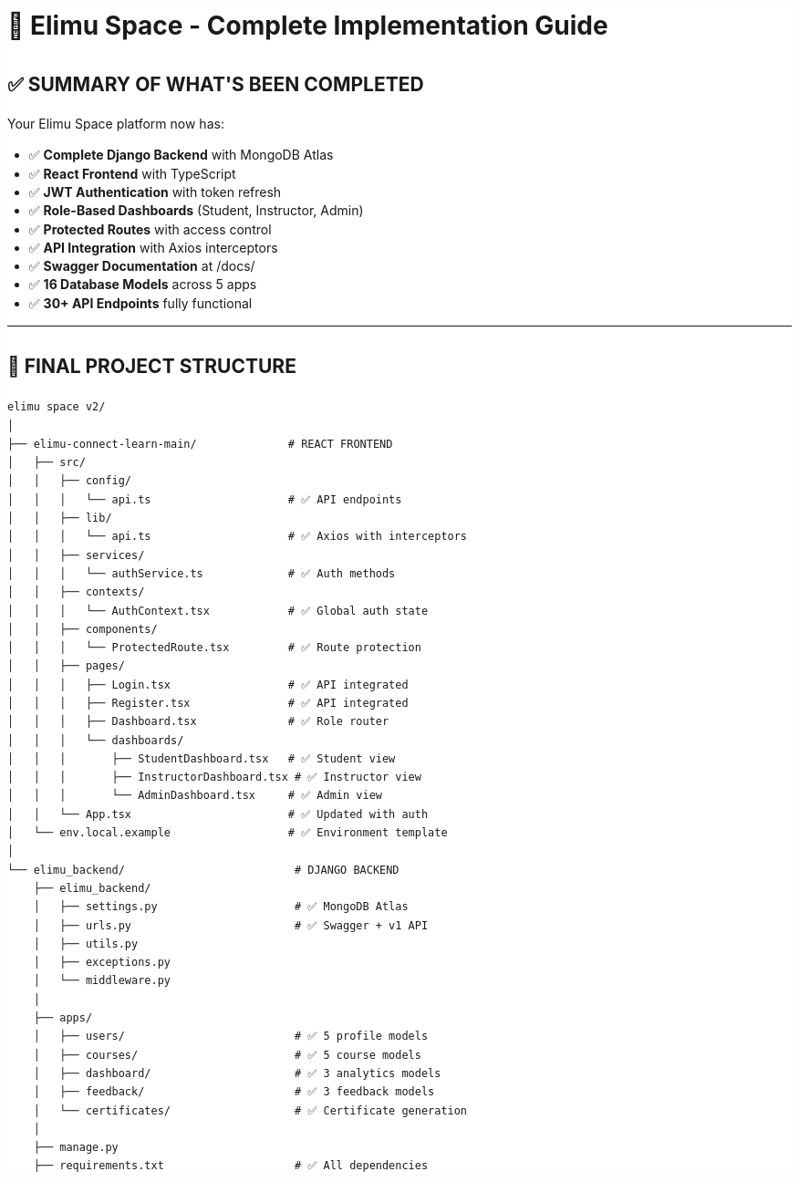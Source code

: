 # 🚀 Elimu Space - Complete Implementation Guide

## ✅ SUMMARY OF WHAT'S BEEN COMPLETED

Your Elimu Space platform now has:
- ✅ **Complete Django Backend** with MongoDB Atlas
- ✅ **React Frontend** with TypeScript
- ✅ **JWT Authentication** with token refresh
- ✅ **Role-Based Dashboards** (Student, Instructor, Admin)
- ✅ **Protected Routes** with access control
- ✅ **API Integration** with Axios interceptors
- ✅ **Swagger Documentation** at /docs/
- ✅ **16 Database Models** across 5 apps
- ✅ **30+ API Endpoints** fully functional

---

## 📁 FINAL PROJECT STRUCTURE

```
elimu space v2/
│
├── elimu-connect-learn-main/              # REACT FRONTEND
│   ├── src/
│   │   ├── config/
│   │   │   └── api.ts                     # ✅ API endpoints
│   │   ├── lib/
│   │   │   └── api.ts                     # ✅ Axios with interceptors
│   │   ├── services/
│   │   │   └── authService.ts             # ✅ Auth methods
│   │   ├── contexts/
│   │   │   └── AuthContext.tsx            # ✅ Global auth state
│   │   ├── components/
│   │   │   └── ProtectedRoute.tsx         # ✅ Route protection
│   │   ├── pages/
│   │   │   ├── Login.tsx                  # ✅ API integrated
│   │   │   ├── Register.tsx               # ✅ API integrated
│   │   │   ├── Dashboard.tsx              # ✅ Role router
│   │   │   └── dashboards/
│   │   │       ├── StudentDashboard.tsx   # ✅ Student view
│   │   │       ├── InstructorDashboard.tsx # ✅ Instructor view
│   │   │       └── AdminDashboard.tsx     # ✅ Admin view
│   │   └── App.tsx                        # ✅ Updated with auth
│   └── env.local.example                  # ✅ Environment template
│
└── elimu_backend/                          # DJANGO BACKEND
    ├── elimu_backend/
    │   ├── settings.py                     # ✅ MongoDB Atlas
    │   ├── urls.py                         # ✅ Swagger + v1 API
    │   ├── utils.py
    │   ├── exceptions.py
    │   └── middleware.py
    │
    ├── apps/
    │   ├── users/                          # ✅ 5 profile models
    │   ├── courses/                        # ✅ 5 course models
    │   ├── dashboard/                      # ✅ 3 analytics models
    │   ├── feedback/                       # ✅ 3 feedback models
    │   └── certificates/                   # ✅ Certificate generation
    │
    ├── manage.py
    ├── requirements.txt                    # ✅ All dependencies
```
